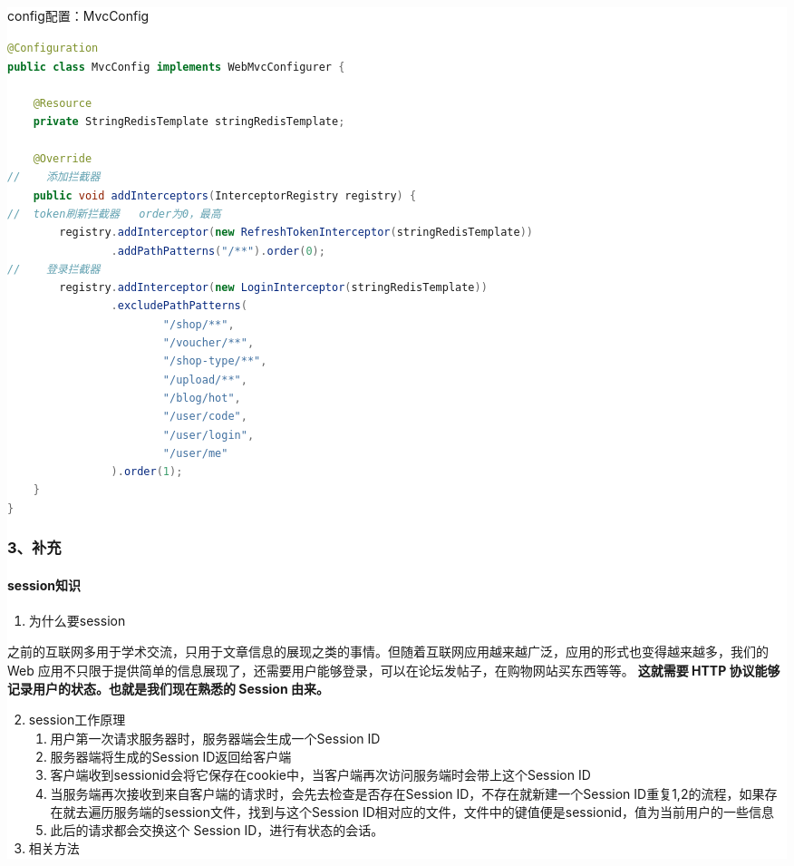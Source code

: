 ```java
```



config配置：MvcConfig

```java
@Configuration
public class MvcConfig implements WebMvcConfigurer {

    @Resource
    private StringRedisTemplate stringRedisTemplate;

    @Override
//    添加拦截器
    public void addInterceptors(InterceptorRegistry registry) {
//  token刷新拦截器   order为0，最高
        registry.addInterceptor(new RefreshTokenInterceptor(stringRedisTemplate))
                .addPathPatterns("/**").order(0);
//    登录拦截器
        registry.addInterceptor(new LoginInterceptor(stringRedisTemplate))
                .excludePathPatterns(
                        "/shop/**",
                        "/voucher/**",
                        "/shop-type/**",
                        "/upload/**",
                        "/blog/hot",
                        "/user/code",
                        "/user/login",
                        "/user/me"
                ).order(1);
    }
}
```



### 3、补充

#### session知识

1. 为什么要session

​		之前的互联网多用于学术交流，只用于文章信息的展现之类的事情。但随着互联网应用越来越广泛，应用的形式也变得越来越多，我们的 Web 应用不只限于提供简单的信息展现了，还需要用户能够登录，可以在论坛发帖子，在购物网站买东西等等。 **这就需要 HTTP 协议能够记录用户的状态。也就是我们现在熟悉的 Session 由来。**

2. session工作原理
   1. 用户第一次请求服务器时，服务器端会生成一个Session ID
   2. 服务器端将生成的Session ID返回给客户端
   3. 客户端收到sessionid会将它保存在cookie中，当客户端再次访问服务端时会带上这个Session ID
   4. 当服务端再次接收到来自客户端的请求时，会先去检查是否存在Session ID，不存在就新建一个Session ID重复1,2的流程，如果存在就去遍历服务端的session文件，找到与这个Session ID相对应的文件，文件中的键值便是sessionid，值为当前用户的一些信息
   5. 此后的请求都会交换这个 Session ID，进行有状态的会话。
3. 相关方法
